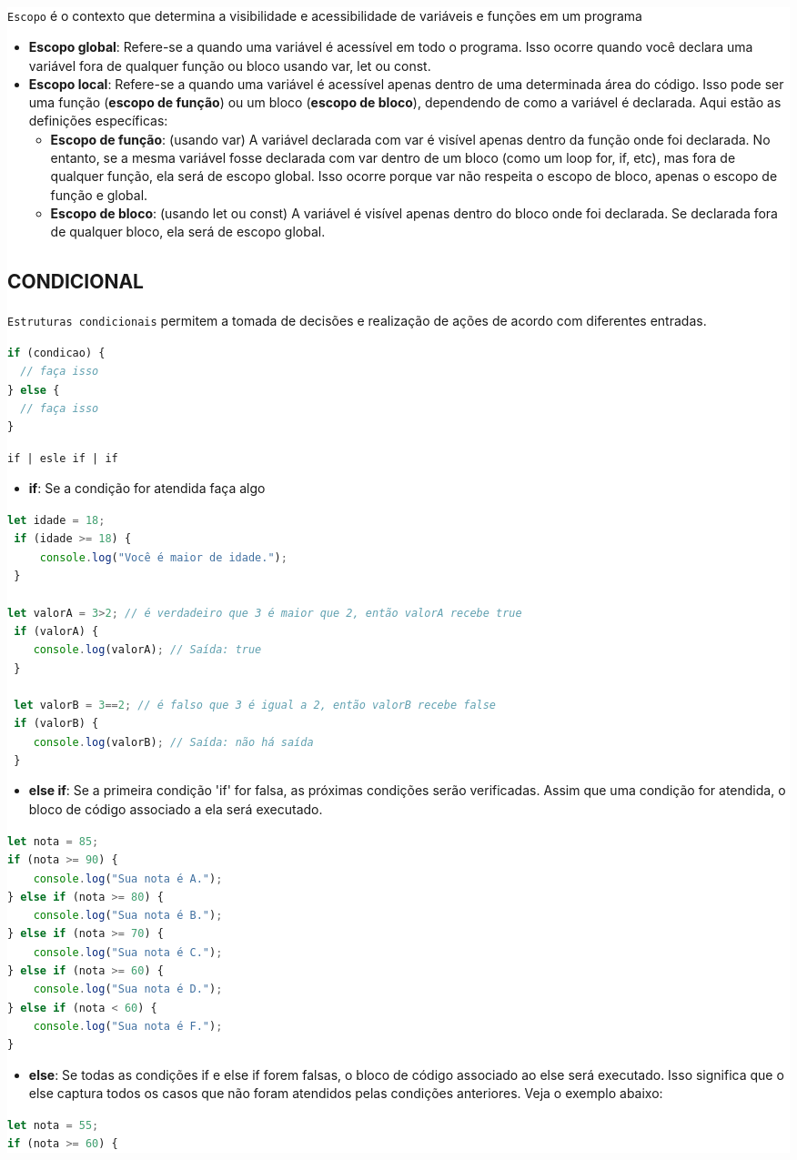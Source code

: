 `Escopo` é o contexto que determina a visibilidade e acessibilidade de variáveis e funções em um programa
- **Escopo global**: Refere-se a quando uma variável é acessível em todo o programa. Isso ocorre quando você declara uma variável fora de qualquer função ou bloco usando var, let ou const.
- **Escopo local**: Refere-se a quando uma variável é acessível apenas dentro de uma determinada área do código. Isso pode ser uma função (**escopo de função**) ou um bloco (**escopo de bloco**), dependendo de como a variável é declarada. Aqui estão as definições específicas:
  - **Escopo de função**: (usando var) A variável declarada com var é visível apenas dentro da função onde foi declarada. No entanto, se a mesma variável fosse declarada com var dentro de um bloco (como um loop for, if, etc), mas fora de qualquer função, ela será de escopo global. Isso ocorre porque var não respeita o escopo de bloco, apenas o escopo de função e global.
  - **Escopo de bloco**: (usando let ou const) A variável é visível apenas dentro do bloco onde foi declarada. Se declarada fora de qualquer bloco, ela será de escopo global.
    
## CONDICIONAL
`Estruturas condicionais` permitem a tomada de decisões e realização de ações de acordo com diferentes entradas.
```javascript
if (condicao) {
  // faça isso
} else {
  // faça isso
}
```
` if | esle if | if `
- **if**: Se a condição for atendida faça algo
```javascript
let idade = 18;
 if (idade >= 18) {
     console.log("Você é maior de idade.");
 }

let valorA = 3>2; // é verdadeiro que 3 é maior que 2, então valorA recebe true
 if (valorA) { 
    console.log(valorA); // Saída: true
 }

 let valorB = 3==2; // é falso que 3 é igual a 2, então valorB recebe false
 if (valorB) { 
    console.log(valorB); // Saída: não há saída
 }
```
- **else if**: Se a primeira condição 'if' for falsa, as próximas condições serão verificadas. Assim que uma condição for atendida, o bloco de código associado a ela será executado.
```javascript
let nota = 85;
if (nota >= 90) {
    console.log("Sua nota é A.");
} else if (nota >= 80) {
    console.log("Sua nota é B.");
} else if (nota >= 70) {
    console.log("Sua nota é C.");
} else if (nota >= 60) {
    console.log("Sua nota é D.");
} else if (nota < 60) {
    console.log("Sua nota é F.");
}
```
- **else**: Se todas as condições if e else if forem falsas, o bloco de código associado ao else será executado. Isso significa que o else captura todos os casos que não foram atendidos pelas condições anteriores. Veja o exemplo abaixo:
```javascript
let nota = 55;
if (nota >= 60) {
```